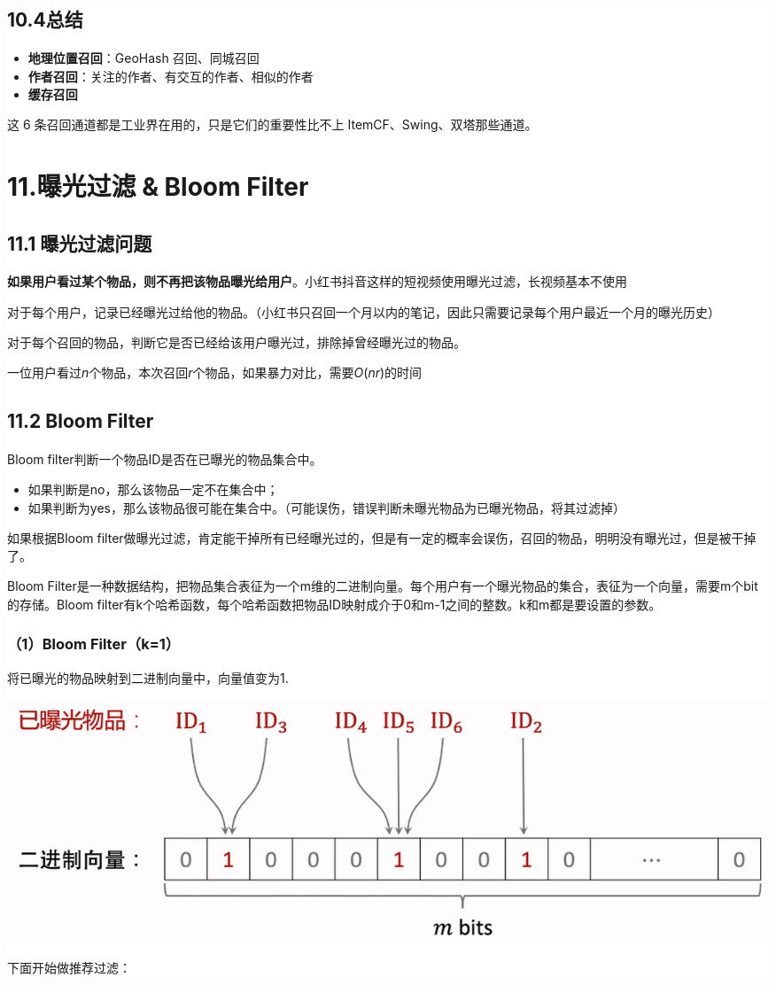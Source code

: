 ## 10.4总结

- **地理位置召回**：GeoHash 召回、同城召回
- **作者召回**：关注的作者、有交互的作者、相似的作者
- **缓存召回**

这 6 条召回通道都是工业界在用的，只是它们的重要性比不上 ItemCF、Swing、双塔那些通道。

# 11.曝光过滤 & Bloom Filter

## 11.1 曝光过滤问题

**如果用户看过某个物品，则不再把该物品曝光给用户**。小红书抖音这样的短视频使用曝光过滤，长视频基本不使用

对于每个用户，记录已经曝光过给他的物品。（小红书只召回一个月以内的笔记，因此只需要记录每个用户最近一个月的曝光历史）

对于每个召回的物品，判断它是否已经给该用户曝光过，排除掉曾经曝光过的物品。

一位用户看过$n$个物品，本次召回$r$个物品，如果暴力对比，需要$O(nr)$的时间

## 11.2 Bloom Filter

Bloom filter判断一个物品ID是否在已曝光的物品集合中。

- 如果判断是no，那么该物品一定不在集合中；
- 如果判断为yes，那么该物品很可能在集合中。（可能误伤，错误判断未曝光物品为已曝光物品，将其过滤掉）

如果根据Bloom filter做曝光过滤，肯定能干掉所有已经曝光过的，但是有一定的概率会误伤，召回的物品，明明没有曝光过，但是被干掉了。

Bloom Filter是一种数据结构，把物品集合表征为一个m维的二进制向量。每个用户有一个曝光物品的集合，表征为一个向量，需要m个bit的存储。Bloom filter有k个哈希函数，每个哈希函数把物品ID映射成介于0和m-1之间的整数。k和m都是要设置的参数。

### （1）Bloom Filter（k=1）

将已曝光的物品映射到二进制向量中，向量值变为1.

![](image/image_WfjfGcwBVQ.png)

下面开始做推荐过滤：

